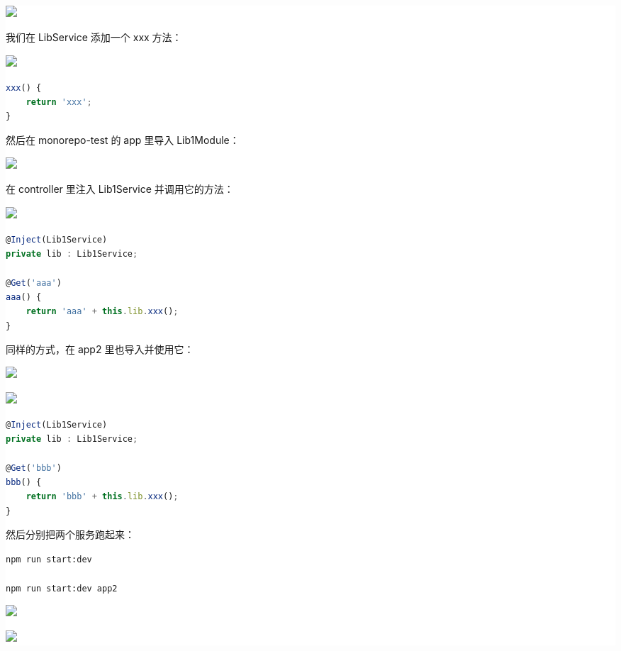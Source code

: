 ![](https://p1-juejin.byteimg.com/tos-cn-i-k3u1fbpfcp/d6496bf51d674055aa2f8bc6d23da43a~tplv-k3u1fbpfcp-jj-mark:0:0:0:0:q75.image#?w=1148&h=918&s=156978&e=png&b=1f1f1f)

我们在 LibService 添加一个 xxx 方法：

![](https://p9-juejin.byteimg.com/tos-cn-i-k3u1fbpfcp/401546a3c9aa451790c90113e5a4e690~tplv-k3u1fbpfcp-jj-mark:0:0:0:0:q75.image#?w=866&h=510&s=60476&e=png&b=1f1f1f)

```javascript
xxx() {
    return 'xxx';
}
```
然后在 monorepo-test 的 app 里导入 Lib1Module：

![](https://p3-juejin.byteimg.com/tos-cn-i-k3u1fbpfcp/ae011985dee44305b102e2df75404b34~tplv-k3u1fbpfcp-jj-mark:0:0:0:0:q75.image#?w=1572&h=676&s=188533&e=png&b=1d1d1d)

在 controller 里注入 Lib1Service 并调用它的方法：

![](https://p9-juejin.byteimg.com/tos-cn-i-k3u1fbpfcp/a5357798f81f4fc7a7d3b914ec970133~tplv-k3u1fbpfcp-jj-mark:0:0:0:0:q75.image#?w=1614&h=786&s=210199&e=png&b=1d1d1d)

```javascript
@Inject(Lib1Service)
private lib : Lib1Service;

@Get('aaa')
aaa() {
    return 'aaa' + this.lib.xxx();
}
```
同样的方式，在 app2 里也导入并使用它：

![](https://p1-juejin.byteimg.com/tos-cn-i-k3u1fbpfcp/b0459887a4f5485a9083655ef5a3c2f7~tplv-k3u1fbpfcp-jj-mark:0:0:0:0:q75.image#?w=1534&h=666&s=197081&e=png&b=1d1d1d)

![](https://p6-juejin.byteimg.com/tos-cn-i-k3u1fbpfcp/c668b077f1ec4b339f4d844fdfb457e7~tplv-k3u1fbpfcp-jj-mark:0:0:0:0:q75.image#?w=1518&h=950&s=266470&e=png&b=1d1d1d)

```javascript
@Inject(Lib1Service)
private lib : Lib1Service;

@Get('bbb')
bbb() {
    return 'bbb' + this.lib.xxx();
}
```
然后分别把两个服务跑起来：

```
npm run start:dev

npm run start:dev app2
```

![](https://p9-juejin.byteimg.com/tos-cn-i-k3u1fbpfcp/2378603a90cf476d8e7fbd41fd6f5846~tplv-k3u1fbpfcp-jj-mark:0:0:0:0:q75.image#?w=1364&h=698&s=155656&e=png&b=181818)


![](https://p9-juejin.byteimg.com/tos-cn-i-k3u1fbpfcp/47663802877d4306b8c0436b485eb717~tplv-k3u1fbpfcp-jj-mark:0:0:0:0:q75.image#?w=1270&h=630&s=135041&e=png&b=181818)
